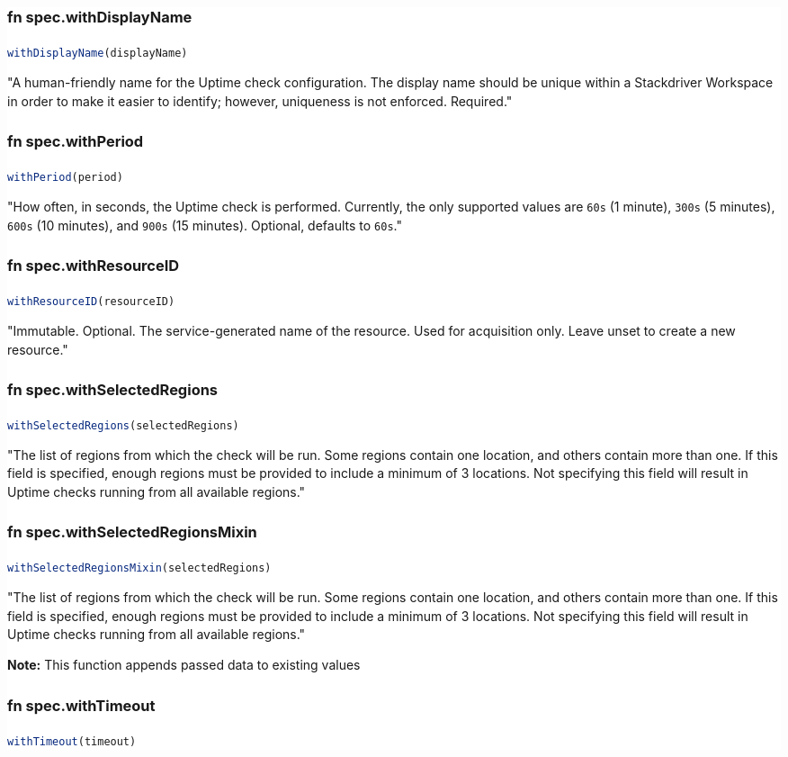 ### fn spec.withDisplayName

```ts
withDisplayName(displayName)
```

"A human-friendly name for the Uptime check configuration. The display name should be unique within a Stackdriver Workspace in order to make it easier to identify; however, uniqueness is not enforced. Required."

### fn spec.withPeriod

```ts
withPeriod(period)
```

"How often, in seconds, the Uptime check is performed. Currently, the only supported values are `60s` (1 minute), `300s` (5 minutes), `600s` (10 minutes), and `900s` (15 minutes). Optional, defaults to `60s`."

### fn spec.withResourceID

```ts
withResourceID(resourceID)
```

"Immutable. Optional. The service-generated name of the resource. Used for acquisition only. Leave unset to create a new resource."

### fn spec.withSelectedRegions

```ts
withSelectedRegions(selectedRegions)
```

"The list of regions from which the check will be run. Some regions contain one location, and others contain more than one. If this field is specified, enough regions must be provided to include a minimum of 3 locations.  Not specifying this field will result in Uptime checks running from all available regions."

### fn spec.withSelectedRegionsMixin

```ts
withSelectedRegionsMixin(selectedRegions)
```

"The list of regions from which the check will be run. Some regions contain one location, and others contain more than one. If this field is specified, enough regions must be provided to include a minimum of 3 locations.  Not specifying this field will result in Uptime checks running from all available regions."

**Note:** This function appends passed data to existing values

### fn spec.withTimeout

```ts
withTimeout(timeout)
```
